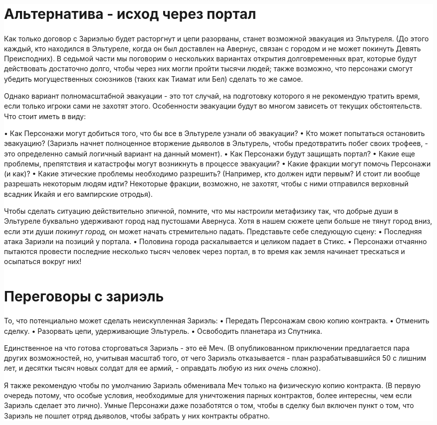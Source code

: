 # Альтернатива - исход через портал
Как только договор с Зариэлью будет расторгнут и цепи разорваны, станет возможной эвакуация из Эльтуреля. (До этого каждый, кто находился в Эльтуреле, когда он был доставлен на Авернус, связан с городом и не может покинуть Девять Преисподних). В седьмой части мы поговорим о нескольких вариантах открытия долговременных врат, которые будут действовать достаточно долго, чтобы через них могли пройти тысячи людей; также возможно, что персонажи смогут убедить могущественных союзников (таких как Тиамат или Бел) сделать то же самое.

Однако вариант полномасштабной эвакуации - это тот случай, на подготовку которого я не рекомендую тратить время, если только игроки сами не захотят этого. Особенности эвакуации будут во многом зависеть от текущих обстоятельств. Что стоит иметь в виду:

• Как Персонажи могут добиться того, что бы все в Эльтуреле узнали об эвакуации?
• Кто может попытаться остановить эвакуацию? (Зариэль начнет полноценное вторжение дьяволов в Эльтурель, чтобы предотвратить побег своих трофеев, - это определенно самый логичный вариант на данный момент).
• Как Персонажи будут защищать портал?
• Какие еще проблемы, препятствия и катастрофы могут возникнуть в процессе эвакуации?
• Какие фракции могут помочь Персонажи (и как)?
• Какие этические проблемы необходимо разрешить? (Например, кто должен идти первым? И стоит ли вообще разрешать некоторым людям идти? Некоторые фракции, возможно, не захотят, чтобы с ними отправился верховный всадник Икайя и его вампирские отродья).

Чтобы сделать ситуацию действительно эпичной, помните, что мы настроили метафизику так, что добрые души в Эльтуреле буквально удерживают город над пустошами Авернуса. Хотя в нашем сюжете цепи больше не тянут город вниз, если эти души _покинут город,_ он может начать стремительно падать. Представьте себе следующую сцену:
• Последняя атака Зариэли на позиций у портала.
• Половина города раскалывается и целиком падает в Стикс.
• Персонажи отчаянно пытаются провести последние несколько тысяч человек через портал, в то время как земля начинает трескаться и осыпаться вокруг них!

# Переговоры с зариэль

То, что потенциально может сделать неискупленная Зариэль:
• Передать Персонажам свою копию контракта.
• Отменить сделку.
• Разорвать цепи, удерживающие Эльтурель.
• Освободить планетара из Спутника.

Единственное на что готова сторговаться Зариэль - это её Меч. (В опубликованном приключении предлагается пара других возможностей, но, учитывая масштаб того, от чего Зариэль отказывается - план разрабатывавшийся 50 с лишним лет, и десятки тысяч новых солдат для ее армий, - оправдать любую из них _очень_ сложно).

Я также рекомендую чтобы по умолчанию Зариэль обменивала Меч только на физическую копию контракта. (В первую очередь потому, что особые условия, необходимые для уничтожения парных контрактов, более интересны, чем если Зариэль сделает это лично). Умные Персонажи даже позаботятся о том, чтобы в сделку был включен пункт о том, что Зариэль не пошлет отряд дьяволов, чтобы забрать у них контракты обратно.
